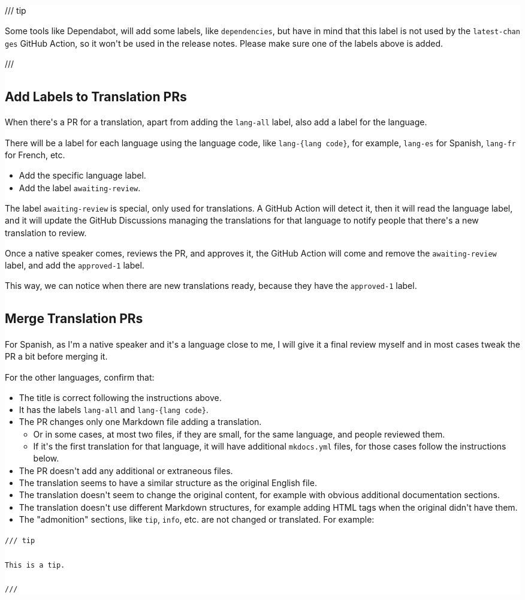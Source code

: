 /// tip

Some tools like Dependabot, will add some labels, like `dependencies`, but have in mind that this label is not used by the `latest-changes` GitHub Action, so it won't be used in the release notes. Please make sure one of the labels above is added.

///

## Add Labels to Translation PRs

When there's a PR for a translation, apart from adding the `lang-all` label, also add a label for the language.

There will be a label for each language using the language code, like `lang-{lang code}`, for example, `lang-es` for Spanish, `lang-fr` for French, etc.

- Add the specific language label.
- Add the label `awaiting-review`.

The label `awaiting-review` is special, only used for translations. A GitHub Action will detect it, then it will read the language label, and it will update the GitHub Discussions managing the translations for that language to notify people that there's a new translation to review.

Once a native speaker comes, reviews the PR, and approves it, the GitHub Action will come and remove the `awaiting-review` label, and add the `approved-1` label.

This way, we can notice when there are new translations ready, because they have the `approved-1` label.

## Merge Translation PRs

For Spanish, as I'm a native speaker and it's a language close to me, I will give it a final review myself and in most cases tweak the PR a bit before merging it.

For the other languages, confirm that:

- The title is correct following the instructions above.
- It has the labels `lang-all` and `lang-{lang code}`.
- The PR changes only one Markdown file adding a translation.
  - Or in some cases, at most two files, if they are small, for the same language, and people reviewed them.
  - If it's the first translation for that language, it will have additional `mkdocs.yml` files, for those cases follow the instructions below.
- The PR doesn't add any additional or extraneous files.
- The translation seems to have a similar structure as the original English file.
- The translation doesn't seem to change the original content, for example with obvious additional documentation sections.
- The translation doesn't use different Markdown structures, for example adding HTML tags when the original didn't have them.
- The "admonition" sections, like `tip`, `info`, etc. are not changed or translated. For example:

```
/// tip

This is a tip.

///

```
